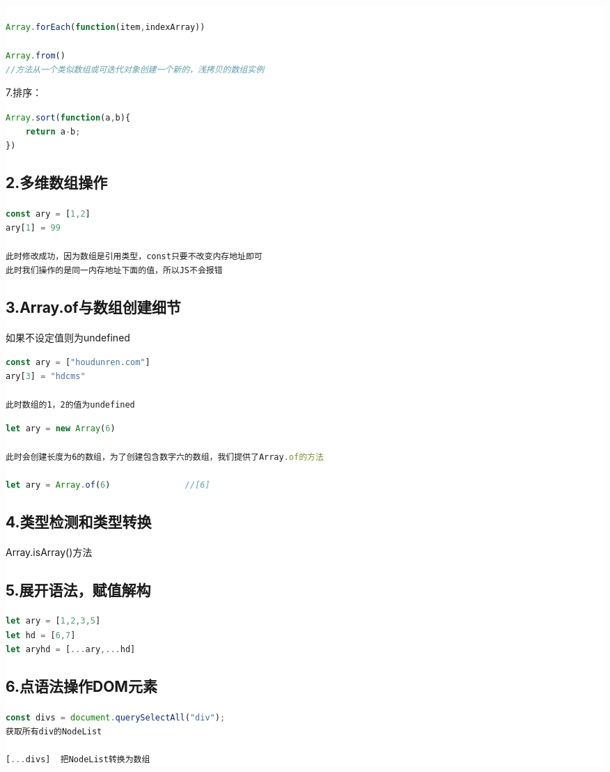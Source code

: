 ```js

Array.forEach(function(item,indexArray))

Array.from()
//方法从一个类似数组或可迭代对象创建一个新的，浅拷贝的数组实例
```
7.排序：
```js
Array.sort(function(a,b){
    return a-b;
})
```

## 2.多维数组操作
```js
const ary = [1,2]
ary[1] = 99

此时修改成功，因为数组是引用类型，const只要不改变内存地址即可  
此时我们操作的是同一内存地址下面的值，所以JS不会报错
```

## 3.Array.of与数组创建细节

如果不设定值则为undefined
```js
const ary = ["houdunren.com"]
ary[3] = "hdcms"

此时数组的1，2的值为undefined
```

```js
let ary = new Array(6)

此时会创建长度为6的数组，为了创建包含数字六的数组，我们提供了Array.of的方法

let ary = Array.of(6)               //[6]
```

## 4.类型检测和类型转换
Array.isArray()方法

## 5.展开语法，赋值解构
```js
let ary = [1,2,3,5]
let hd = [6,7]
let aryhd = [...ary,...hd]
```

## 6.点语法操作DOM元素
```js
const divs = document.querySelectAll("div");
获取所有div的NodeList

[...divs]  把NodeList转换为数组
```
